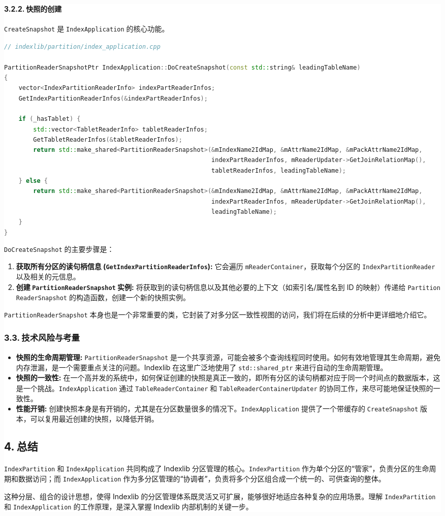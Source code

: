 #### 3.2.2. 快照的创建

`CreateSnapshot` 是 `IndexApplication` 的核心功能。

```cpp
// indexlib/partition/index_application.cpp

PartitionReaderSnapshotPtr IndexApplication::DoCreateSnapshot(const std::string& leadingTableName)
{
    vector<IndexPartitionReaderInfo> indexPartReaderInfos;
    GetIndexPartitionReaderInfos(&indexPartReaderInfos);

    if (_hasTablet) {
        std::vector<TabletReaderInfo> tabletReaderInfos;
        GetTabletReaderInfos(&tabletReaderInfos);
        return std::make_shared<PartitionReaderSnapshot>(&mIndexName2IdMap, &mAttrName2IdMap, &mPackAttrName2IdMap,
                                                         indexPartReaderInfos, mReaderUpdater->GetJoinRelationMap(),
                                                         tabletReaderInfos, leadingTableName);
    } else {
        return std::make_shared<PartitionReaderSnapshot>(&mIndexName2IdMap, &mAttrName2IdMap, &mPackAttrName2IdMap,
                                                         indexPartReaderInfos, mReaderUpdater->GetJoinRelationMap(),
                                                         leadingTableName);
    }
}
```

`DoCreateSnapshot` 的主要步骤是：

1.  **获取所有分区的读句柄信息 (`GetIndexPartitionReaderInfos`):** 它会遍历 `mReaderContainer`，获取每个分区的 `IndexPartitionReader` 以及相关的元信息。
2.  **创建 `PartitionReaderSnapshot` 实例:** 将获取到的读句柄信息以及其他必要的上下文（如索引名/属性名到 ID 的映射）传递给 `PartitionReaderSnapshot` 的构造函数，创建一个新的快照实例。

`PartitionReaderSnapshot` 本身也是一个非常重要的类，它封装了对多分区一致性视图的访问，我们将在后续的分析中更详细地介绍它。

### 3.3. 技术风险与考量

*   **快照的生命周期管理:** `PartitionReaderSnapshot` 是一个共享资源，可能会被多个查询线程同时使用。如何有效地管理其生命周期，避免内存泄漏，是一个需要重点关注的问题。Indexlib 在这里广泛地使用了 `std::shared_ptr` 来进行自动的生命周期管理。
*   **快照的一致性:** 在一个高并发的系统中，如何保证创建的快照是真正一致的，即所有分区的读句柄都对应于同一个时间点的数据版本，这是一个挑战。`IndexApplication` 通过 `TableReaderContainer` 和 `TableReaderContainerUpdater` 的协同工作，来尽可能地保证快照的一致性。
*   **性能开销:** 创建快照本身是有开销的，尤其是在分区数量很多的情况下。`IndexApplication` 提供了一个带缓存的 `CreateSnapshot` 版本，可以复用最近创建的快照，以降低开销。

## 4. 总结

`IndexPartition` 和 `IndexApplication` 共同构成了 Indexlib 分区管理的核心。`IndexPartition` 作为单个分区的“管家”，负责分区的生命周期和数据访问；而 `IndexApplication` 作为多分区管理的“协调者”，负责将多个分区组合成一个统一的、可供查询的整体。

这种分层、组合的设计思想，使得 Indexlib 的分区管理体系既灵活又可扩展，能够很好地适应各种复杂的应用场景。理解 `IndexPartition` 和 `IndexApplication` 的工作原理，是深入掌握 Indexlib 内部机制的关键一步。
